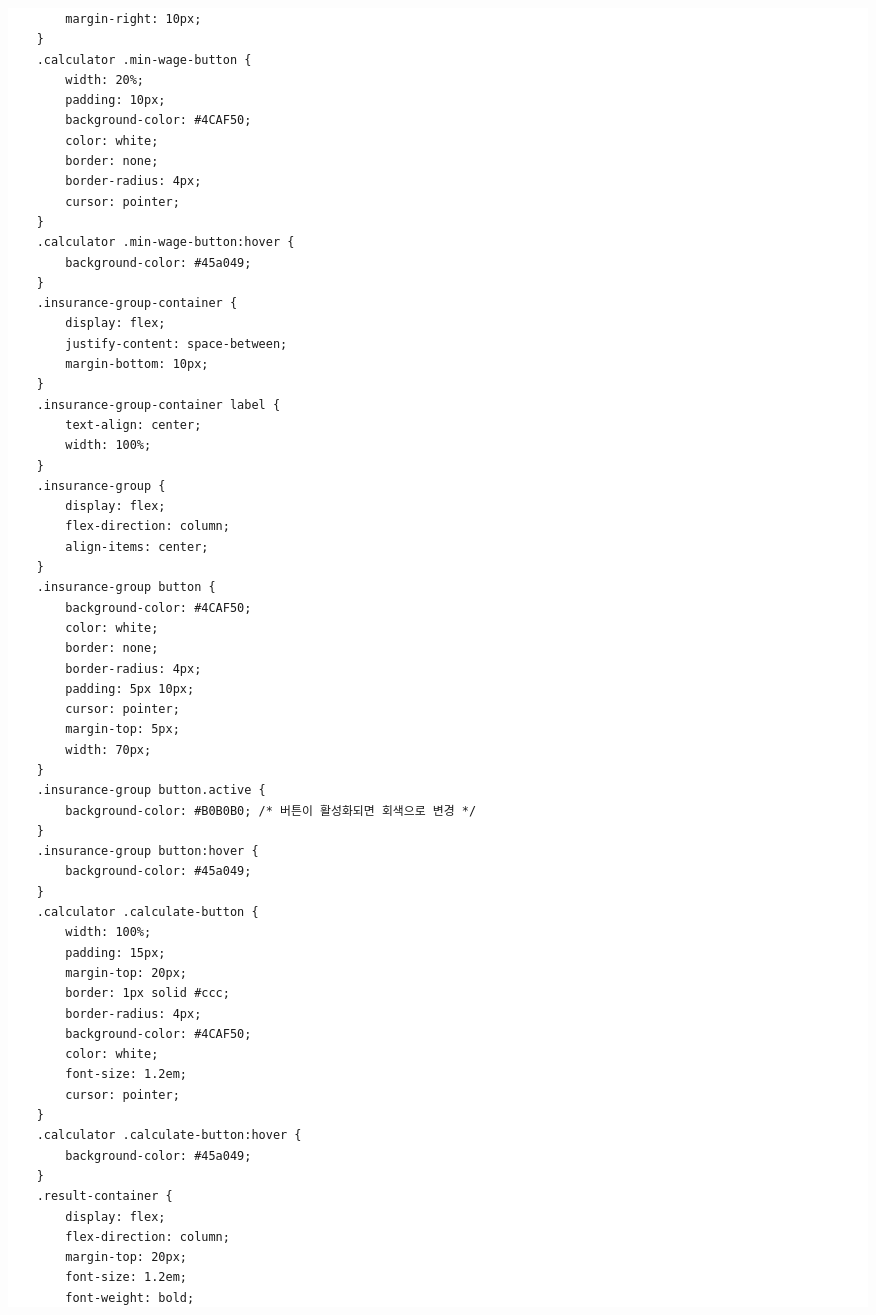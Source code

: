             margin-right: 10px;
        }
        .calculator .min-wage-button {
            width: 20%;
            padding: 10px;
            background-color: #4CAF50;
            color: white;
            border: none;
            border-radius: 4px;
            cursor: pointer;
        }
        .calculator .min-wage-button:hover {
            background-color: #45a049;
        }
        .insurance-group-container {
            display: flex;
            justify-content: space-between;
            margin-bottom: 10px;
        }
        .insurance-group-container label {
            text-align: center;
            width: 100%;
        }
        .insurance-group {
            display: flex;
            flex-direction: column;
            align-items: center;
        }
        .insurance-group button {
            background-color: #4CAF50;
            color: white;
            border: none;
            border-radius: 4px;
            padding: 5px 10px;
            cursor: pointer;
            margin-top: 5px;
            width: 70px;
        }
        .insurance-group button.active {
            background-color: #B0B0B0; /* 버튼이 활성화되면 회색으로 변경 */
        }
        .insurance-group button:hover {
            background-color: #45a049;
        }
        .calculator .calculate-button {
            width: 100%;
            padding: 15px;
            margin-top: 20px;
            border: 1px solid #ccc;
            border-radius: 4px;
            background-color: #4CAF50;
            color: white;
            font-size: 1.2em;
            cursor: pointer;
        }
        .calculator .calculate-button:hover {
            background-color: #45a049;
        }
        .result-container {
            display: flex;
            flex-direction: column;
            margin-top: 20px;
            font-size: 1.2em;
            font-weight: bold;